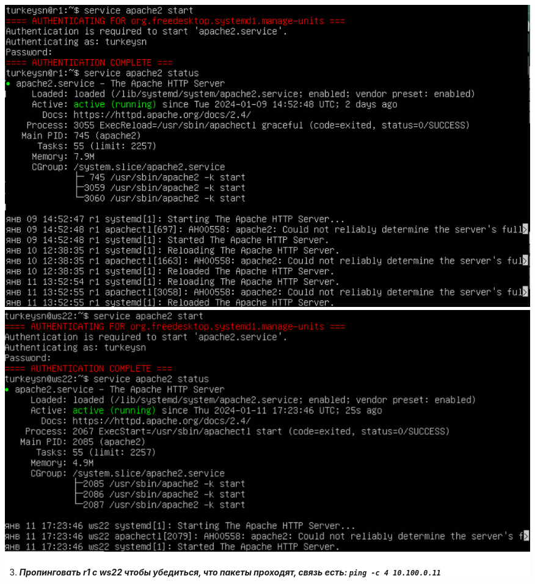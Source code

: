 ![](screen/73.png)
![](screen/74.png)

3. ##### Пропинговать r1 с ws22 чтобы убедиться, что пакеты проходят, связь есть: `ping -c 4 10.100.0.11`